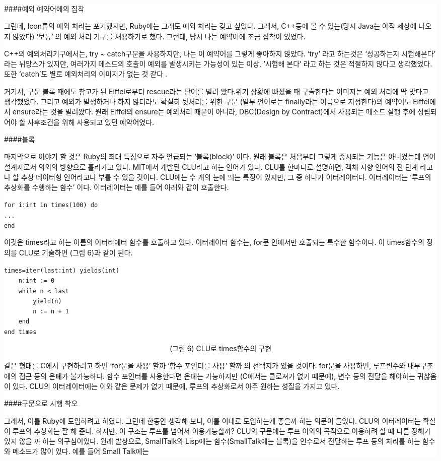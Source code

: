 

####예외 예약어에의 집착

그런데, Icon류의 예외 처리는 포기했지만, Ruby에는 그래도 예외 처리는 갖고 싶었다. 그래서, C++등에 볼 수 있는(당시 Java는 아직 세상에 나오지 않았다) ‘보통’ 의 예외 처리 기구를 채용하기로 했다. 그런데, 당시 나는 예약어에 조금 집착이 있었다. 


C++의 예외처리기구에서는, try ~ catch구문을 사용하지만, 나는 이 예약어를 그렇게 좋아하지 않았다. ‘try’ 라고 하는것은 ‘성공하는지 시험해본다’ 라는 뉘앙스가 있지만, 여러가지 메소드의 호출이 예외를 발생시키는 가능성이 있는 이상, ‘시험해 본다’ 라고 하는 것은 적절하지 않다고 생각했었다. 또한 ‘catch’도 별로 예외처리의 이미지가 없는 것 같다 .


거기서, 구문 블록 때에도 참고가 된 Eiffel로부터 rescue라는 단어를 빌려 왔다.위기 상황에 빠졌을 때 구출한다는 이미지는 예외 처리에 딱 맞다고 생각했었다. 그리고 예외가 발생하거나 하지 않더라도 확실히 뒷처리를 위한 구문 (일부 언어로는 finally라는 이름으로 지정한다)의 예약어도 Eiffel에서 ensure라는 것을 빌려왔다. 원래 Eiffel의 ensure는 예외처리 때문이 아니라, DBC(Design by Contract)에서 사용되는 메소드 실행 후에 성립되어야 할 사후조건을 위해 사용되고 있던 예약어였다. 

####블록

마지막으로 이야기 할 것은 Ruby의 최대 특징으로 자주 언급되는 ‘블록(block)’ 이다.  원래 블록은 처음부터 그렇게 중시되는 기능은 아니었는데 언어 설계자로서 의외의 방향으로 흘러가고 있다. 
MIT에서 개발된 CLU라고 하는 언어가 있다. CLU를 한마디로 설명하면, 객체 지향 언어의 전 단계 라고나 할 추상 데이터형 언어라고나 부를 수 있을 것이다. 
CLU에는 수 개의 눈에 띄는 특징이 있지만, 그 중 하나가 이터레이터다. 이터레이터는 ‘루프의 추상화를 수행하는 함수’ 이다. 
이터레이터는 예를 들어 아래와 같이 호출한다. 

```
for i:int in times(100) do
...
end
```

이것은 times라고 하는 이름의 이터리에터 함수를 호출하고 있다. 이터레이터 함수는, for문 안에서만 호출되는 특수한 함수이다. 이 times함수의 정의를 CLU로 기술하면 (그림 6)과 같이 된다. 

```
times=iter(last:int) yields(int)
    n:int := 0
    while n < last
        yield(n)
        n := n + 1
    end
end times
```

<center>
  (그림 6) CLU로 times함수의 구현
</center>



같은 형태를 C에서 구현하려고 하면 ‘for문을 사용’ 할까 ‘함수 포인터를 사용’ 할까 의 선택지가 있을 것이다. for문을 사용하면, 루프변수와 내부구조에의 접근 등의 은폐가 불가능하다. 함수 포인터를 사용한다면 은폐는 가능하지만 (C에서는 클로져가 없기 때문에), 변수 등의 전달을 해야하는 귀찮음이 있다. 
CLU의 이터레이터에는 이와 같은 문제가 없기 때문에, 루프의 추상화로서 아주 원하는 성질을 가지고 있다. 



####구문으로 시행 착오

그래서, 이를 Ruby에 도입하려고 하였다. 그런데 한동안 생각해 보니, 이를 이대로 도입하는게 좋을까 하는 의문이 들었다. CLU의 이터레이터는 확실이 루프의 추상화는 잘 해 준다. 하지만, 이 구조는 루프를 넘어서 이용가능할까? CLU의 구문에는 루프 이외의 목적으로 이용하려 할 때 다른 장해가 있지 않을 까 하는 의구심이었다. 
원래 발상으로, SmallTalk와 Lisp에는 함수(SmallTalk에는 블록)을 인수로서 전달하는 루프 등의 처리를 하는 함수와 메소드가 많이 있다. 예를 들어 Small Talk에는 
